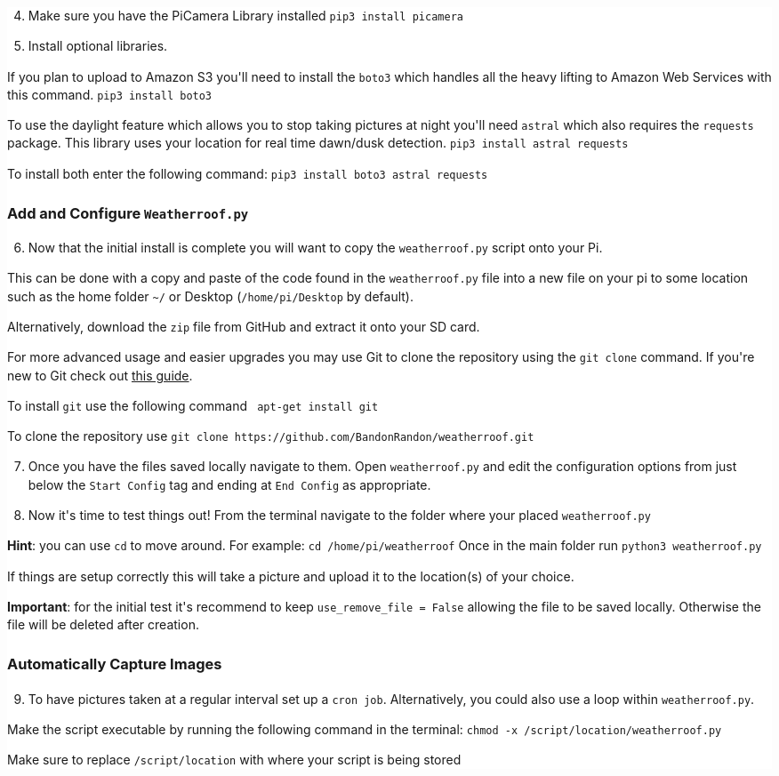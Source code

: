 4) Make sure you have the PiCamera Library installed
`pip3 install picamera`

5) Install optional libraries.

If you plan to upload to Amazon S3 you'll need to install the `boto3` which handles all the heavy lifting to Amazon Web Services with this command. `pip3 install boto3`

To use the daylight feature  which allows you to stop taking pictures at night you'll need `astral` which also requires the `requests` package. This library uses your location for real time dawn/dusk detection.
`pip3 install astral requests`

To install both enter the following command:
`pip3 install boto3 astral requests`

### Add and Configure `Weatherroof.py`
6) Now that the initial install is complete you will want to copy the `weatherroof.py` script onto your Pi.

 This can be done with a copy and paste of the code found in the `weatherroof.py` file into a new file on your pi to some location such as the home folder `~/` or Desktop (`/home/pi/Desktop` by default).

Alternatively, download the `zip` file from GitHub and extract it onto your SD card.

For more advanced usage and easier upgrades you may use Git to clone the repository using the `git clone` command. If you're new to Git check out [this guide](https://projects.raspberrypi.org/en/projects/getting-started-with-git).

To install `git` use the following command ` apt-get install git`

To clone the repository use `git clone https://github.com/BandonRandon/weatherroof.git`

7) Once you have the files saved locally navigate to them. Open `weatherroof.py` and edit the configuration options from just below the `Start Config` tag and ending at `End Config` as appropriate.

8) Now it's time to test things out! From the terminal navigate to the folder where your placed `weatherroof.py`

**Hint**: you can use `cd` to move around. For example: `cd /home/pi/weatherroof`
Once in the main folder run
`python3 weatherroof.py`

If things are setup correctly this will take a picture and upload it to the location(s) of your choice.

**Important**: for the initial test it's recommend to keep `use_remove_file = False` allowing the file to be saved locally. Otherwise the file will be deleted after creation.

### Automatically Capture Images
9) To have pictures taken at a regular interval set up a `cron job`. Alternatively, you could also use a loop within `weatherroof.py`.

Make the script executable by running the following command in the terminal:
`chmod -x /script/location/weatherroof.py`

Make sure to replace `/script/location` with where your script is being stored
